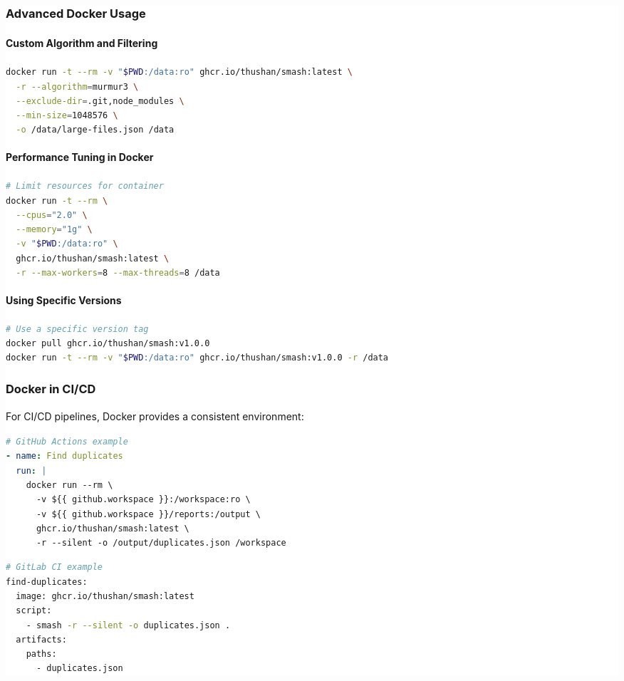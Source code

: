 ### Advanced Docker Usage

#### Custom Algorithm and Filtering
```bash
docker run -t --rm -v "$PWD:/data:ro" ghcr.io/thushan/smash:latest \
  -r --algorithm=murmur3 \
  --exclude-dir=.git,node_modules \
  --min-size=1048576 \
  -o /data/large-files.json /data
```

#### Performance Tuning in Docker
```bash
# Limit resources for container
docker run -t --rm \
  --cpus="2.0" \
  --memory="1g" \
  -v "$PWD:/data:ro" \
  ghcr.io/thushan/smash:latest \
  -r --max-workers=8 --max-threads=8 /data
```

#### Using Specific Versions
```bash
# Use a specific version tag
docker pull ghcr.io/thushan/smash:v1.0.0
docker run -t --rm -v "$PWD:/data:ro" ghcr.io/thushan/smash:v1.0.0 -r /data
```

### Docker in CI/CD

For CI/CD pipelines, Docker provides a consistent environment:

```yaml
# GitHub Actions example
- name: Find duplicates
  run: |
    docker run --rm \
      -v ${{ github.workspace }}:/workspace:ro \
      -v ${{ github.workspace }}/reports:/output \
      ghcr.io/thushan/smash:latest \
      -r --silent -o /output/duplicates.json /workspace
```

```bash
# GitLab CI example
find-duplicates:
  image: ghcr.io/thushan/smash:latest
  script:
    - smash -r --silent -o duplicates.json .
  artifacts:
    paths:
      - duplicates.json
```
